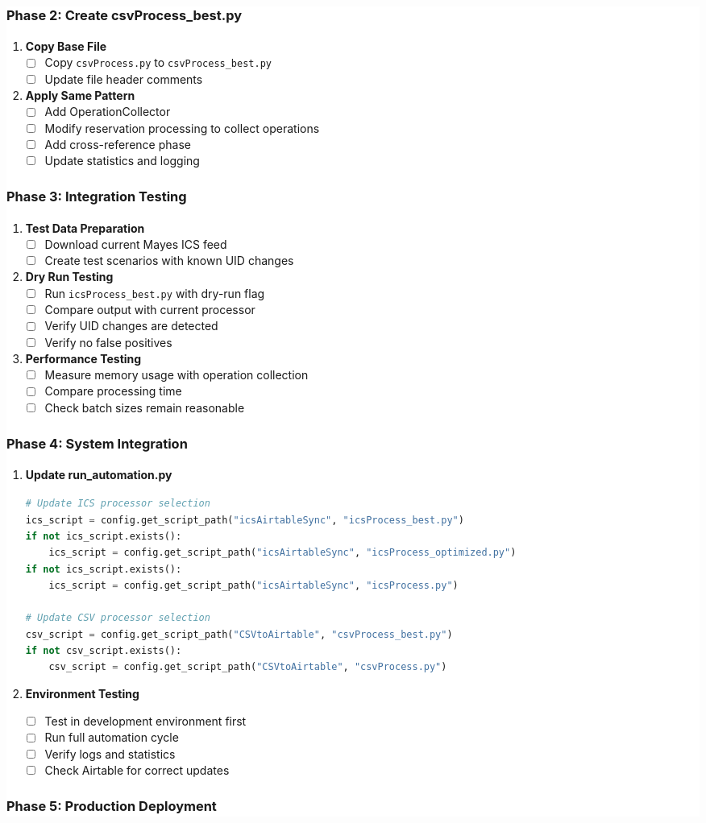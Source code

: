 ### Phase 2: Create csvProcess_best.py

1. **Copy Base File**
   - [ ] Copy `csvProcess.py` to `csvProcess_best.py`
   - [ ] Update file header comments

2. **Apply Same Pattern**
   - [ ] Add OperationCollector
   - [ ] Modify reservation processing to collect operations
   - [ ] Add cross-reference phase
   - [ ] Update statistics and logging

### Phase 3: Integration Testing

1. **Test Data Preparation**
   - [ ] Download current Mayes ICS feed
   - [ ] Create test scenarios with known UID changes

2. **Dry Run Testing**
   - [ ] Run `icsProcess_best.py` with dry-run flag
   - [ ] Compare output with current processor
   - [ ] Verify UID changes are detected
   - [ ] Verify no false positives

3. **Performance Testing**
   - [ ] Measure memory usage with operation collection
   - [ ] Compare processing time
   - [ ] Check batch sizes remain reasonable

### Phase 4: System Integration

1. **Update run_automation.py**
   ```python
   # Update ICS processor selection
   ics_script = config.get_script_path("icsAirtableSync", "icsProcess_best.py")
   if not ics_script.exists():
       ics_script = config.get_script_path("icsAirtableSync", "icsProcess_optimized.py")
   if not ics_script.exists():
       ics_script = config.get_script_path("icsAirtableSync", "icsProcess.py")
   
   # Update CSV processor selection
   csv_script = config.get_script_path("CSVtoAirtable", "csvProcess_best.py")
   if not csv_script.exists():
       csv_script = config.get_script_path("CSVtoAirtable", "csvProcess.py")
   ```

2. **Environment Testing**
   - [ ] Test in development environment first
   - [ ] Run full automation cycle
   - [ ] Verify logs and statistics
   - [ ] Check Airtable for correct updates

### Phase 5: Production Deployment
